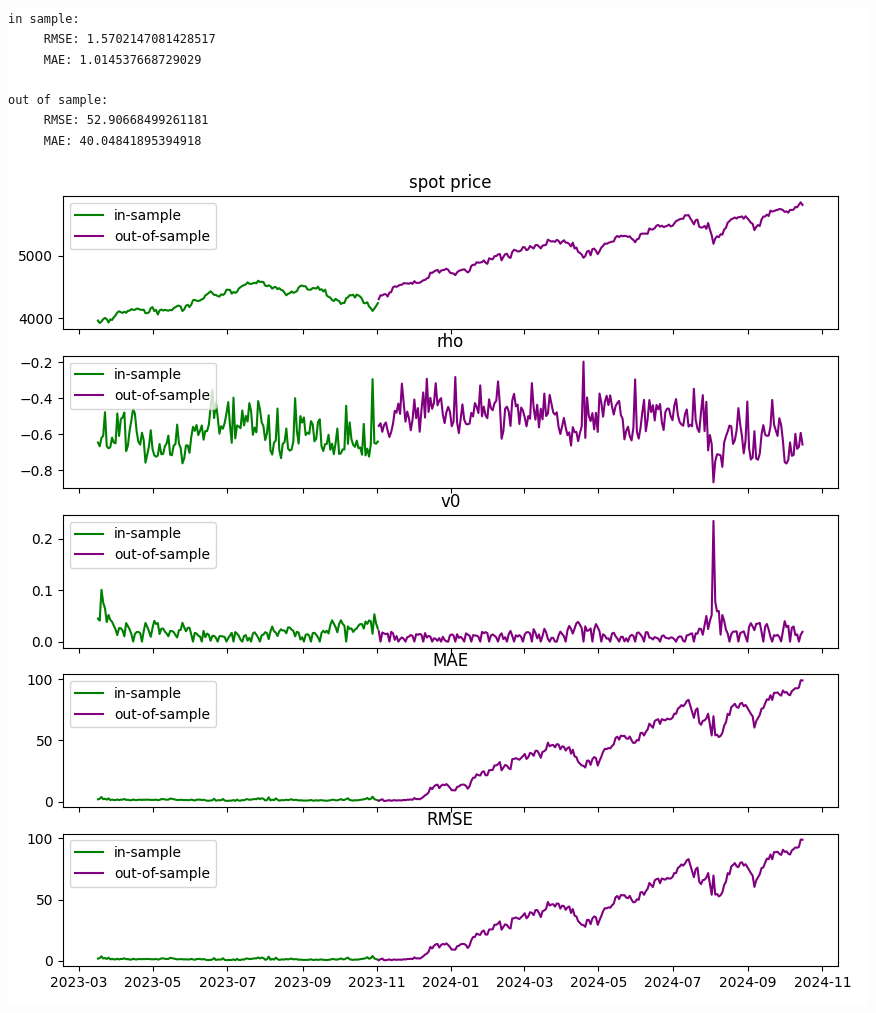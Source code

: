     in sample:
         RMSE: 1.5702147081428517
         MAE: 1.014537668729029
    
    out of sample:
         RMSE: 52.90668499261181
         MAE: 40.04841895394918
    


    
![png](output_12_3.png)
    